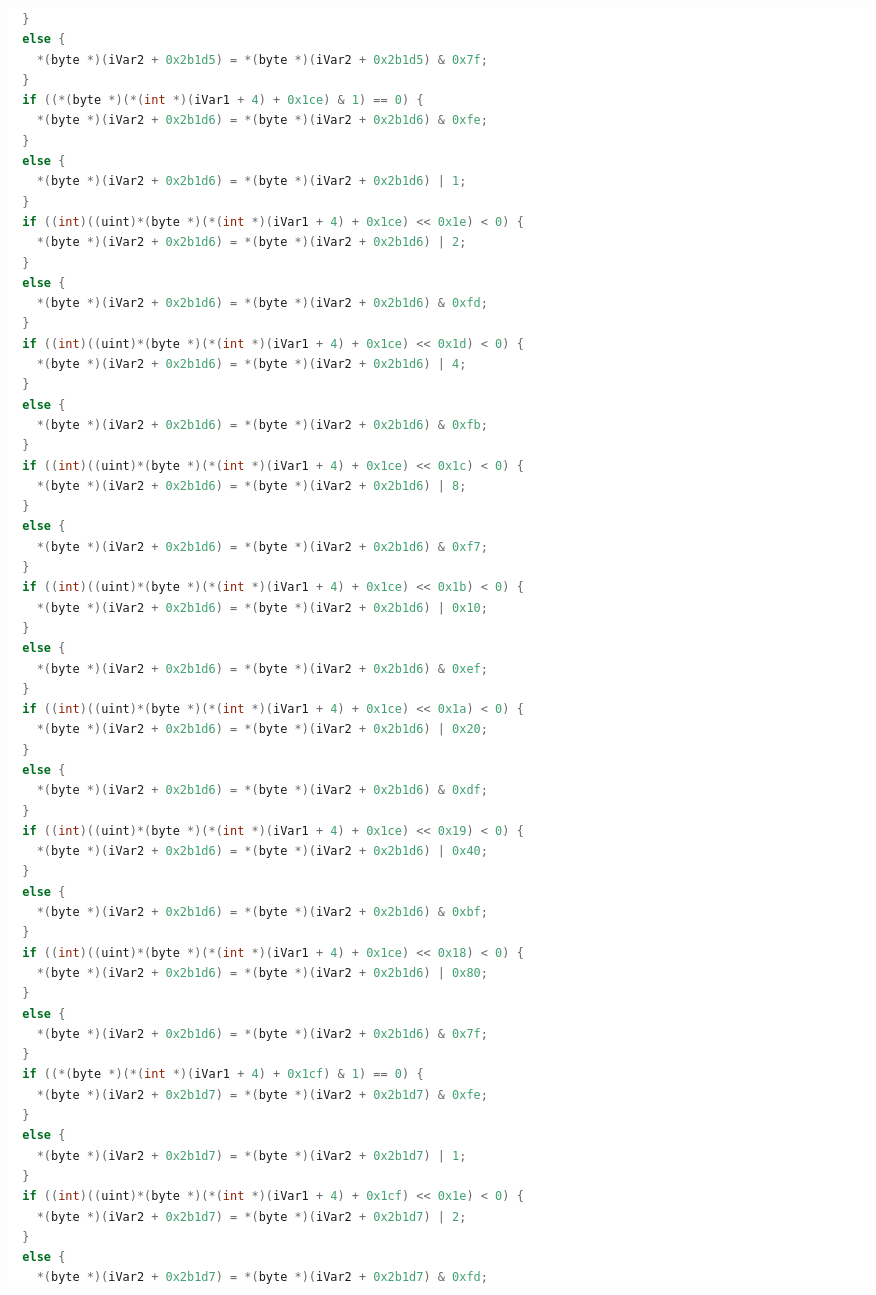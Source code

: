 ```c
  }
  else {
    *(byte *)(iVar2 + 0x2b1d5) = *(byte *)(iVar2 + 0x2b1d5) & 0x7f;
  }
  if ((*(byte *)(*(int *)(iVar1 + 4) + 0x1ce) & 1) == 0) {
    *(byte *)(iVar2 + 0x2b1d6) = *(byte *)(iVar2 + 0x2b1d6) & 0xfe;
  }
  else {
    *(byte *)(iVar2 + 0x2b1d6) = *(byte *)(iVar2 + 0x2b1d6) | 1;
  }
  if ((int)((uint)*(byte *)(*(int *)(iVar1 + 4) + 0x1ce) << 0x1e) < 0) {
    *(byte *)(iVar2 + 0x2b1d6) = *(byte *)(iVar2 + 0x2b1d6) | 2;
  }
  else {
    *(byte *)(iVar2 + 0x2b1d6) = *(byte *)(iVar2 + 0x2b1d6) & 0xfd;
  }
  if ((int)((uint)*(byte *)(*(int *)(iVar1 + 4) + 0x1ce) << 0x1d) < 0) {
    *(byte *)(iVar2 + 0x2b1d6) = *(byte *)(iVar2 + 0x2b1d6) | 4;
  }
  else {
    *(byte *)(iVar2 + 0x2b1d6) = *(byte *)(iVar2 + 0x2b1d6) & 0xfb;
  }
  if ((int)((uint)*(byte *)(*(int *)(iVar1 + 4) + 0x1ce) << 0x1c) < 0) {
    *(byte *)(iVar2 + 0x2b1d6) = *(byte *)(iVar2 + 0x2b1d6) | 8;
  }
  else {
    *(byte *)(iVar2 + 0x2b1d6) = *(byte *)(iVar2 + 0x2b1d6) & 0xf7;
  }
  if ((int)((uint)*(byte *)(*(int *)(iVar1 + 4) + 0x1ce) << 0x1b) < 0) {
    *(byte *)(iVar2 + 0x2b1d6) = *(byte *)(iVar2 + 0x2b1d6) | 0x10;
  }
  else {
    *(byte *)(iVar2 + 0x2b1d6) = *(byte *)(iVar2 + 0x2b1d6) & 0xef;
  }
  if ((int)((uint)*(byte *)(*(int *)(iVar1 + 4) + 0x1ce) << 0x1a) < 0) {
    *(byte *)(iVar2 + 0x2b1d6) = *(byte *)(iVar2 + 0x2b1d6) | 0x20;
  }
  else {
    *(byte *)(iVar2 + 0x2b1d6) = *(byte *)(iVar2 + 0x2b1d6) & 0xdf;
  }
  if ((int)((uint)*(byte *)(*(int *)(iVar1 + 4) + 0x1ce) << 0x19) < 0) {
    *(byte *)(iVar2 + 0x2b1d6) = *(byte *)(iVar2 + 0x2b1d6) | 0x40;
  }
  else {
    *(byte *)(iVar2 + 0x2b1d6) = *(byte *)(iVar2 + 0x2b1d6) & 0xbf;
  }
  if ((int)((uint)*(byte *)(*(int *)(iVar1 + 4) + 0x1ce) << 0x18) < 0) {
    *(byte *)(iVar2 + 0x2b1d6) = *(byte *)(iVar2 + 0x2b1d6) | 0x80;
  }
  else {
    *(byte *)(iVar2 + 0x2b1d6) = *(byte *)(iVar2 + 0x2b1d6) & 0x7f;
  }
  if ((*(byte *)(*(int *)(iVar1 + 4) + 0x1cf) & 1) == 0) {
    *(byte *)(iVar2 + 0x2b1d7) = *(byte *)(iVar2 + 0x2b1d7) & 0xfe;
  }
  else {
    *(byte *)(iVar2 + 0x2b1d7) = *(byte *)(iVar2 + 0x2b1d7) | 1;
  }
  if ((int)((uint)*(byte *)(*(int *)(iVar1 + 4) + 0x1cf) << 0x1e) < 0) {
    *(byte *)(iVar2 + 0x2b1d7) = *(byte *)(iVar2 + 0x2b1d7) | 2;
  }
  else {
    *(byte *)(iVar2 + 0x2b1d7) = *(byte *)(iVar2 + 0x2b1d7) & 0xfd;
```